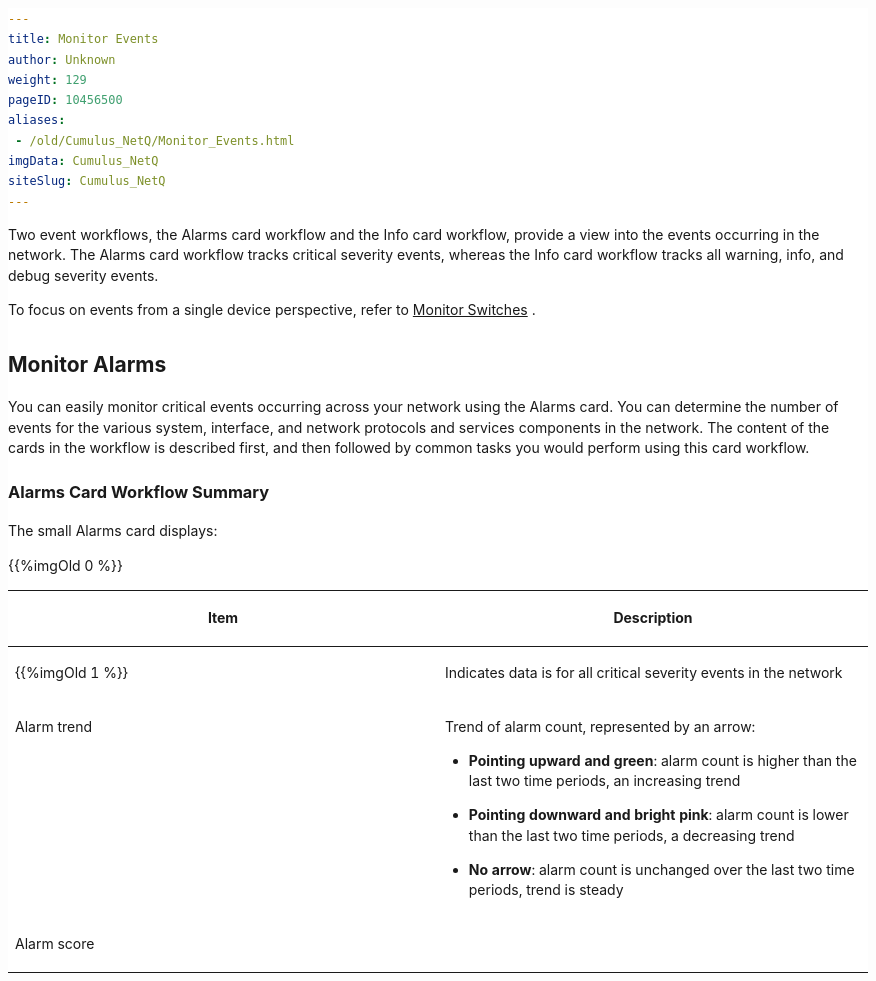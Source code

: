 ```yaml
---
title: Monitor Events
author: Unknown
weight: 129
pageID: 10456500
aliases:
 - /old/Cumulus_NetQ/Monitor_Events.html
imgData: Cumulus_NetQ
siteSlug: Cumulus_NetQ
---
```

Two event workflows, the Alarms card workflow and the Info card
workflow, provide a view into the events occurring in the network. The
Alarms card workflow tracks critical severity events, whereas the Info
card workflow tracks all warning, info, and debug severity events.

To focus on events from a single device perspective, refer to [Monitor
Switches](/old/Cumulus_NetQ/Monitor_Switches.html) .

## Monitor Alarms

You can easily monitor critical events occurring across your network
using the Alarms card. You can determine the number of events for the
various system, interface, and network protocols and services components
in the network. The content of the cards in the workflow is described
first, and then followed by common tasks you would perform using this
card workflow.

### Alarms Card Workflow Summary

The small Alarms card displays:

{{%imgOld 0 %}}

<table>
<colgroup>
<col style="width: 50%" />
<col style="width: 50%" />
</colgroup>
<thead>
<tr class="header">
<th><p>Item</p></th>
<th><p>Description</p></th>
</tr>
</thead>
<tbody>
<tr class="odd">
<td><p>{{%imgOld 1 %}}</p></td>
<td><p>Indicates data is for all critical severity events in the network</p></td>
</tr>
<tr class="even">
<td><p>Alarm trend</p></td>
<td><p>Trend of alarm count, represented by an arrow:</p>
<ul>
<li><p><strong>Pointing upward and green</strong>: alarm count is higher than the last two time periods, an increasing trend</p></li>
<li><p><strong>Pointing downward and bright pink</strong>: alarm count is lower than the last two time periods, a decreasing trend</p></li>
<li><p><strong>No arrow</strong>: alarm count is unchanged over the last two time periods, trend is steady</p></li>
</ul></td>
</tr>
<tr class="odd">
<td><p>Alarm score</p></td>